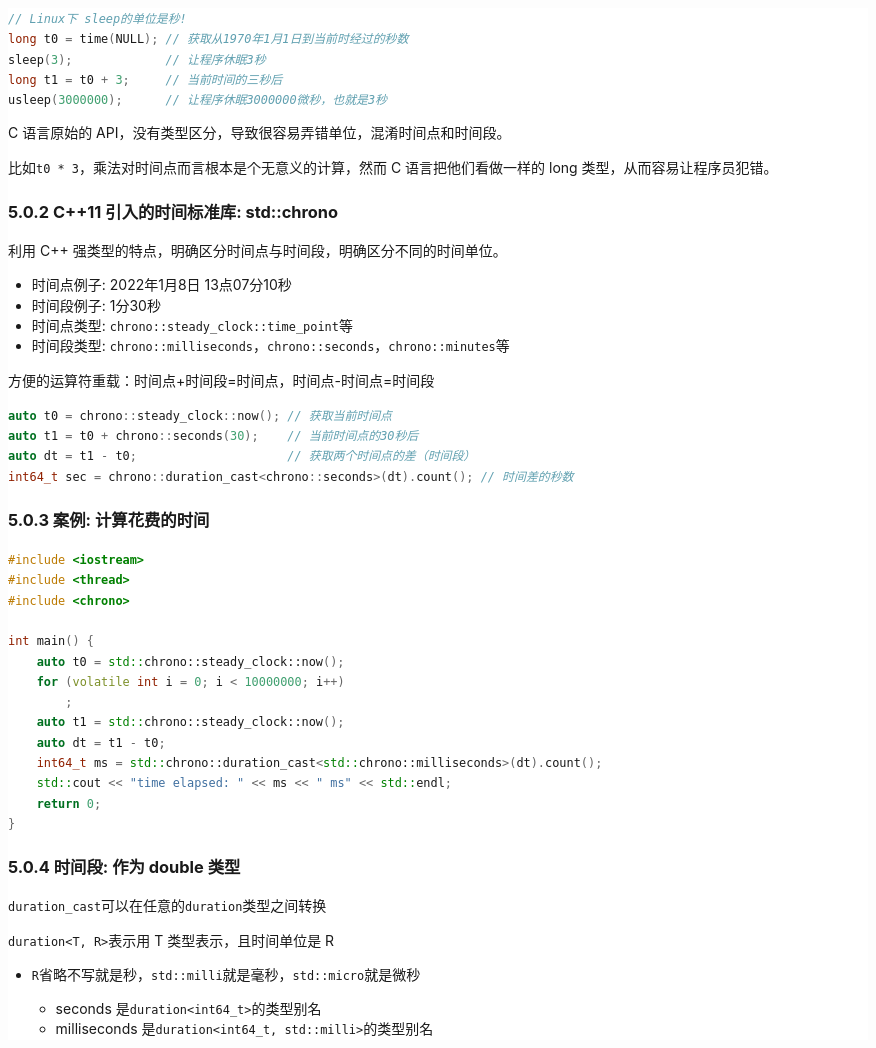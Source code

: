 ```C
// Linux下 sleep的单位是秒!
long t0 = time(NULL); // 获取从1970年1月1日到当前时经过的秒数
sleep(3);             // 让程序休眠3秒
long t1 = t0 + 3;     // 当前时间的三秒后
usleep(3000000);      // 让程序休眠3000000微秒，也就是3秒
```

C 语言原始的 API，没有类型区分，导致很容易弄错单位，混淆时间点和时间段。

比如`t0 * 3`，乘法对时间点而言根本是个无意义的计算，然而 C 语言把他们看做一样的 long 类型，从而容易让程序员犯错。

### 5.0.2 C++11 引入的时间标准库: std::chrono
利用 C++ 强类型的特点，明确区分时间点与时间段，明确区分不同的时间单位。
- 时间点例子: 2022年1月8日 13点07分10秒
- 时间段例子: 1分30秒
- 时间点类型: `chrono::steady_clock::time_point`等
- 时间段类型: `chrono::milliseconds`，`chrono::seconds`，`chrono::minutes`等

方便的运算符重载：时间点+时间段=时间点，时间点-时间点=时间段

```C++
auto t0 = chrono::steady_clock::now(); // 获取当前时间点
auto t1 = t0 + chrono::seconds(30);    // 当前时间点的30秒后
auto dt = t1 - t0;                     // 获取两个时间点的差（时间段）
int64_t sec = chrono::duration_cast<chrono::seconds>(dt).count(); // 时间差的秒数
```

### 5.0.3 案例: 计算花费的时间

```C++
#include <iostream>
#include <thread>
#include <chrono>

int main() {
    auto t0 = std::chrono::steady_clock::now();
    for (volatile int i = 0; i < 10000000; i++)
        ;
    auto t1 = std::chrono::steady_clock::now();
    auto dt = t1 - t0;
    int64_t ms = std::chrono::duration_cast<std::chrono::milliseconds>(dt).count();
    std::cout << "time elapsed: " << ms << " ms" << std::endl;
    return 0;
}
```

### 5.0.4 时间段: 作为 double 类型

`duration_cast`可以在任意的`duration`类型之间转换

`duration<T, R>`表示用 T 类型表示，且时间单位是 R

- `R`省略不写就是秒，`std::milli`就是毫秒，`std::micro`就是微秒

    - seconds 是`duration<int64_t>`的类型别名
    - milliseconds 是`duration<int64_t, std::milli>`的类型别名
